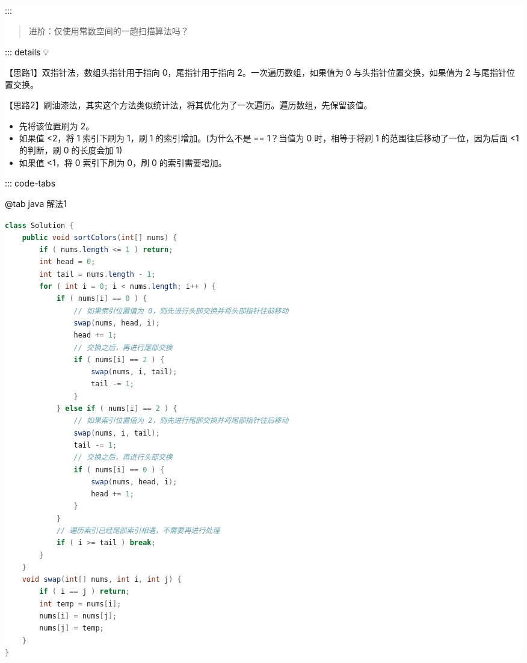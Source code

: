 ```java
```

:::

> 进阶：仅使用常数空间的一趟扫描算法吗？

::: details 💡

【思路1】双指针法，数组头指针用于指向 0，尾指针用于指向 2。一次遍历数组，如果值为 0 与头指针位置交换，如果值为 2 与尾指针位置交换。

【思路2】刷油漆法，其实这个方法类似统计法，将其优化为了一次遍历。遍历数组，先保留该值。

  - 先将该位置刷为 2。
  - 如果值 <2，将 1 索引下刷为 1，刷 1 的索引增加。(为什么不是 == 1？当值为 0 时，相等于将刷 1 的范围往后移动了一位，因为后面 <1 的判断，刷 0 的长度会加 1)
  - 如果值 <1，将 0 索引下刷为 0，刷 0 的索引需要增加。

::: code-tabs

@tab java 解法1
```java
class Solution {
    public void sortColors(int[] nums) {
        if ( nums.length <= 1 ) return;
        int head = 0;
        int tail = nums.length - 1;
        for ( int i = 0; i < nums.length; i++ ) {
            if ( nums[i] == 0 ) {
                // 如果索引位置值为 0，则先进行头部交换并将头部指针往前移动
                swap(nums, head, i);
                head += 1;
                // 交换之后，再进行尾部交换
                if ( nums[i] == 2 ) {
                    swap(nums, i, tail);
                    tail -= 1;
                }
            } else if ( nums[i] == 2 ) {
                // 如果索引位置值为 2，则先进行尾部交换并将尾部指针往后移动
                swap(nums, i, tail);
                tail -= 1;
                // 交换之后，再进行头部交换
                if ( nums[i] == 0 ) {
                    swap(nums, head, i);
                    head += 1;
                }
            }
            // 遍历索引已经尾部索引相遇，不需要再进行处理
            if ( i >= tail ) break;
        }
    }
    void swap(int[] nums, int i, int j) {
        if ( i == j ) return;
        int temp = nums[i];
        nums[i] = nums[j];
        nums[j] = temp;
    }
}
```

